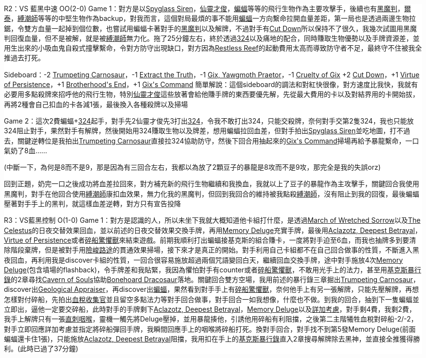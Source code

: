 R2：VS 藍黑中速 OO(2-0)
Game 1：對方是以[Spyglass Siren](https://scryfall.com/card/lci/78/spyglass-siren)，[仙靈才俊](https://scryfall.com/card/mom/58/faerie-mastermind)，[蝙蝠](https://scryfall.com/card/lci/102/deep-cavern-bat)等等的飛行生物作為主要攻擊手，後續也有[黑魔判](https://scryfall.com/card/dmu/107/sheoldred-the-apocalypse)，[爾泰](https://scryfall.com/card/dmu/199/ertai-resurrected)，[縛潮師](https://scryfall.com/card/lci/81/tishanas-tidebinder)等等的中堅生物作為backup，對我而言，這個對局最煩的事不能用[蝙蝠](https://scryfall.com/card/lci/102/deep-cavern-bat)一方向繫命拉開血量差距，第一局也是透過兩邊生物拉鋸，令雙方血量一起掉到個位數，也嘗試用蝙蝠卡著對手的[黑魔判](https://scryfall.com/card/dmu/107/sheoldred-the-apocalypse)以及解牌，不過對手有[Cut Down](https://scryfall.com/card/dmu/89/cut-down)所以保持不了很久，我幾次試圖用黑魔判回復血量，但不是被解，就是被[縛潮師](https://scryfall.com/card/lci/81/tishanas-tidebinder)無力化。拖了25分鐘左右，終於透過[324](https://scryfall.com/card/lci/113/preacher-of-the-schism)以及痛地的配合，同時賺取生物優勢以及手牌資源差，並用生出來的小吸血鬼自殺式撞擊繫命，令對方防守出現缺口，對方因為[Restless Reef](https://scryfall.com/card/lci/282/restless-reef)的起動費用太高而導致防守者不足，最終守不住被我全推過去打死。

Sideboard：-2 [Trumpeting Carnosaur](https://scryfall.com/card/lci/171/trumpeting-carnosaur)，-1 [Extract the Truth](https://scryfall.com/card/snc/78/extract-the-truth)，-1 [Gix, Yawgmoth Praetor](https://scryfall.com/card/bro/95/gix-yawgmoth-praetor)，-1 [Cruelty of Gix](https://scryfall.com/card/dmu/87/the-cruelty-of-gix)
+2 [Cut Down](https://scryfall.com/card/dmu/89/cut-down)，+1 [Virtue of Persistence](https://scryfall.com/card/woe/115/virtue-of-persistence-locthwain-scorn)，+1 [Brotherhood's End](https://scryfall.com/card/bro/128/brotherhoods-end)，+1 [Gix's Command](https://scryfall.com/card/bro/97/gixs-command)
簡單解說：這個sideboard的調法和對紅快很像，對方速度比我快，我就有必要用多點殺牌來招呼他的飛行生物，特別[仙靈才俊](https://scryfall.com/card/mom/58/faerie-mastermind)這些放著會給他賺手牌的東西要優先解，先從最大費用的卡以及對結界用的卡開始拔，再將2種會自己扣血的卡各減1張，最後換入各種殺牌以及掃場

Game 2：這次2費蝙蝠+[324](https://scryfall.com/card/lci/113/preacher-of-the-schism)起手，對手先2仙靈才俊先3打出[324](https://scryfall.com/card/lci/113/preacher-of-the-schism)，令我不敢打出324，只能交殺牌，奈何對手交第2隻324，我也只能放324阻止對手，果然對手有解牌，然後開始用324賺取生物以及牌差，想用蝙蝠拉回血差，但對手拍出[Spyglass Siren](https://scryfall.com/card/lci/78/spyglass-siren)並吃地圖，打不過去，關鍵逆轉位是我拍出[Trumpeting Carnosaur](https://scryfall.com/card/lci/171/trumpeting-carnosaur)直接拉324協助防守，然後下回合用抽起來的[Gix's Command](https://scryfall.com/card/bro/97/gixs-command)掃場再給予暴龍繫命，一口氣奶了8血……

(中斷一下，為何是8而不是9，那是因為有三回合左右，我都以為放了2顆豆子的暴龍是8攻而不是9攻，那完全是我的失誤orz)

回到正題，奶完一口之後成功將血差拉回來，對方補充新的飛行生物繼續和我換血，我就以上了豆子的暴龍作為主攻擊手，關鍵回合我使用黑魔判，對手在他回合使用[縛潮師](https://scryfall.com/card/lci/81/tishanas-tidebinder)康扣血效果，無力化我的黑魔判，但回到我回合的維持被我點殺[縛潮師](https://scryfall.com/card/lci/81/tishanas-tidebinder)，沒有阻止到我的回復，最後蝙蝠壓著對手手上的黑判，就這樣血差逆轉，對方只有宣告投降

R3：VS藍黑控制 O(1-0)
Game 1：對方是認識的人，所以未坐下我就大概知道他卡組打什麼，是透過[March of Wretched Sorrow](https://scryfall.com/card/neo/111/march-of-wretched-sorrow)以及[The Celestus](https://scryfall.com/card/mid/252/the-celestus)的日夜交替效果回血，並以前述的日夜交替效果交換手牌，再用[Memory Deluge](https://scryfall.com/card/mid/62/memory-deluge)充實手牌，最後用[Aclazotz, Deepest Betrayal](https://scryfall.com/card/lci/88/aclazotz-deepest-betrayal-temple-of-the-dead)，[Virtue of Persistence](https://scryfall.com/card/woe/115/virtue-of-persistence-locthwain-scorn)或者[碎船驚懼獸](https://scryfall.com/card/clb/724/zht/%E7%A2%8E%E8%88%B9%E9%A9%9A%E6%87%BC%E7%8D%B8)來結束遊戲。前期我順利打出蝙蝠接基克斯的組合賺卡，一度將對手迫至6血，而我也抽牌多到要清除階段棄牌，但是被對手用[險峻路途](https://scryfall.com/card/vow/124/zht/%E9%9A%AA%E5%B3%BB%E8%B7%AF%E9%80%94)的貫通效果掃場，接下來才是真正的開始。對手利用自己卡組都不在自己回合做事的性質，不斷進入黑夜回血，再利用我是discover卡組的性質，一回合很容易施放超過兩個咒語變回白天，繼續回血交換手牌，途中對手施放4次[Memory Deluge](https://scryfall.com/card/mid/62/memory-deluge)(包含墳場的flashback)，令手牌差和我貼緊，我因為懼怕對手有counter或者[碎船驚懼獸](https://scryfall.com/card/clb/724/zht/%E7%A2%8E%E8%88%B9%E9%A9%9A%E6%87%BC%E7%8D%B8)，不敢用光手上的法力，甚至用[基克斯暴行錄](https://scryfall.com/card/dmu/87/the-cruelty-of-gix)的2章尋找[Cavern of Souls](https://scryfall.com/card/lci/269/cavern-of-souls)協助[Bonehoard Dracosaur](https://scryfall.com/card/lci/134/bonehoard-dracosaur)落地。關鍵回合雙方空場，我用前述的暴行錄三章掘出[Trumpeting Carnosaur](https://scryfall.com/card/lci/171/trumpeting-carnosaur)，discover出[Geological Appraiser](https://scryfall.com/card/lci/150/geological-appraiser)，再discover出[蝙蝠](https://scryfall.com/card/lci/102/deep-cavern-bat)，果然看到對手手上有[碎船驚懼獸](https://scryfall.com/card/clb/724/zht/%E7%A2%8E%E8%88%B9%E9%A9%9A%E6%87%BC%E7%8D%B8)，奈何他手上有另一張解牌，只能先壓解牌，再想怎樣對付碎船，先拍出[血稅收集官](https://scryfall.com/card/vow/232/zht/%E8%A1%80%E7%A8%85%E6%94%B6%E9%9B%86%E5%AE%98)並且留空多點法力等對手回合做事，對手回合一如我想像，什麼也不做。到我的回合，抽到下一隻蝙蝠並立即出，逼他一定要交碎船，此時對手的手牌剩下[Aclazotz, Deepest Betrayal](https://scryfall.com/card/lci/88/aclazotz-deepest-betrayal-temple-of-the-dead)，[Memory Deluge](https://scryfall.com/card/mid/62/memory-deluge)以及[詳加考慮](https://scryfall.com/card/mid/44/zht/%E8%A9%B3%E5%8A%A0%E8%80%83%E6%85%AE)，對手剩4費，我剩2費，我手上解牌只有一張[直刺咽喉](https://scryfall.com/card/moc/250/go-for-the-throat)，靈機一觸先將Deluge壓掉，並用暴龍揍他，引誘他用碎船有利阻擋，之後第二主階犧牲血稅對碎船-2/-2，對手立即回應詳加考慮並指定將碎船彈回手牌，我瞬間回應手上的咽喉將碎船打死。換對手回合，對手找不到第5發Memory Deluge(前面蝙蝠還卡住1張)，只能施放[Aclazotz, Deepest Betrayal](https://scryfall.com/card/lci/88/aclazotz-deepest-betrayal-temple-of-the-dead)阻擋，我用扣在手上的[基克斯暴行錄](https://scryfall.com/card/dmu/87/the-cruelty-of-gix)直入2章搜尋解牌除去黑神，並直接全推獲得勝利。(此時已過了37分鐘)
